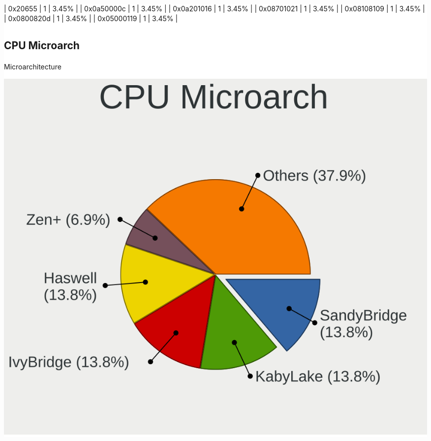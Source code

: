 | 0x20655    | 1        | 3.45%   |
| 0x0a50000c | 1        | 3.45%   |
| 0x0a201016 | 1        | 3.45%   |
| 0x08701021 | 1        | 3.45%   |
| 0x08108109 | 1        | 3.45%   |
| 0x0800820d | 1        | 3.45%   |
| 0x05000119 | 1        | 3.45%   |

CPU Microarch
-------------

Microarchitecture

![CPU Microarch](./images/pie_chart/cpu_microarch.svg)
